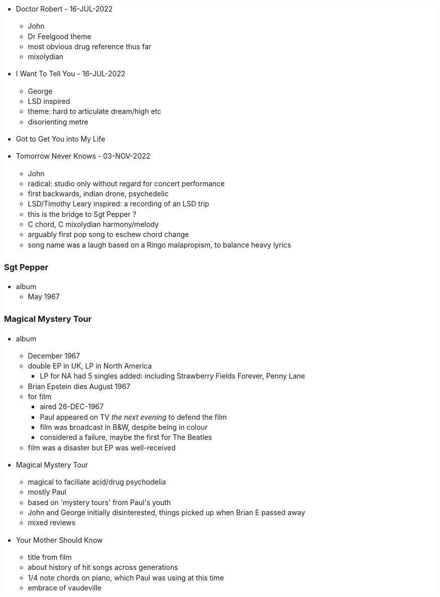 * Doctor Robert - 16-JUL-2022
    - John
    - Dr Feelgood theme
    - most obvious drug reference thus far
    - mixolydian

* I Want To Tell You - 16-JUL-2022
    - George
    - LSD inspired
    - theme: hard to articulate dream/high etc
    - disorienting metre

* Got to Get You into My Life

* Tomorrow Never Knows - 03-NOV-2022
    - John
    - radical: studio only without regard for concert performance 
    - first backwards, indian drone, psychedelic
    - LSD/Timothy Leary inspired: a recording of an LSD trip 
    - this is the bridge to Sgt Pepper ? 
    - C chord, C mixolydian harmony/melody
    - arguably first pop song to eschew chord change
    - song name was a laugh based on a Ringo malapropism, to balance heavy lyrics

### Sgt Pepper

* album
    - May 1967

### Magical Mystery Tour

* album
    - December 1967
    - double EP in UK, LP in North America
        - LP for NA had 5 singles added: including Strawberry Fields Forever, Penny Lane
    - Brian Epstein dies August 1967
    - for film
        - aired 26-DEC-1967
        - Paul appeared on TV _the next evening_ to defend the film 
        - film was broadcast in B&W, despite being in colour
        - considered a failure, maybe the first for The Beatles
    - film was a disaster but EP was well-received

* Magical Mystery Tour
    - magical to faciliate acid/drug psychodelia
    - mostly Paul 
    - based on 'mystery tours' from Paul's youth
    - John and George initially disinterested, things picked up when Brian E passed away
    - mixed reviews

* Your Mother Should Know
    - title from film 
    - about history of hit songs across generations
    - 1/4 note chords on piano, which Paul was using at this time
    - embrace of vaudeville
